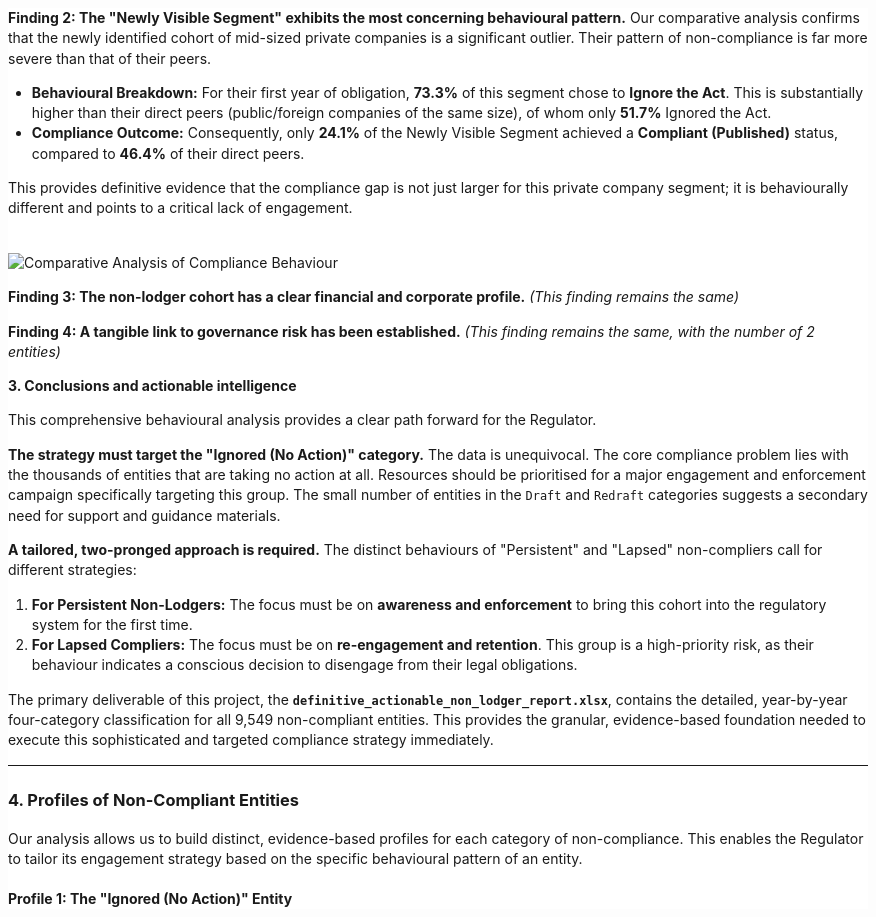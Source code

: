 **Finding 2: The "Newly Visible Segment" exhibits the most concerning behavioural pattern.**
Our comparative analysis confirms that the newly identified cohort of mid-sized private companies is a significant outlier. Their pattern of non-compliance is far more severe than that of their peers.
*   **Behavioural Breakdown:** For their first year of obligation, **73.3%** of this segment chose to **Ignore the Act**. This is substantially higher than their direct peers (public/foreign companies of the same size), of whom only **51.7%** Ignored the Act.
*   **Compliance Outcome:** Consequently, only **24.1%** of the Newly Visible Segment achieved a **Compliant (Published)** status, compared to **46.4%** of their direct peers.

This provides definitive evidence that the compliance gap is not just larger for this private company segment; it is behaviourally different and points to a critical lack of engagement.

<br>
<img src="https://i.imgur.com/your-final-chart-image.png" alt="Comparative Analysis of Compliance Behaviour">
<br>

**Finding 3: The non-lodger cohort has a clear financial and corporate profile.**
*(This finding remains the same)*

**Finding 4: A tangible link to governance risk has been established.**
*(This finding remains the same, with the number of 2 entities)*

**3. Conclusions and actionable intelligence**

This comprehensive behavioural analysis provides a clear path forward for the Regulator.

**The strategy must target the "Ignored (No Action)" category.**
The data is unequivocal. The core compliance problem lies with the thousands of entities that are taking no action at all. Resources should be prioritised for a major engagement and enforcement campaign specifically targeting this group. The small number of entities in the `Draft` and `Redraft` categories suggests a secondary need for support and guidance materials.

**A tailored, two-pronged approach is required.**
The distinct behaviours of "Persistent" and "Lapsed" non-compliers call for different strategies:
1.  **For Persistent Non-Lodgers:** The focus must be on **awareness and enforcement** to bring this cohort into the regulatory system for the first time.
2.  **For Lapsed Compliers:** The focus must be on **re-engagement and retention**. This group is a high-priority risk, as their behaviour indicates a conscious decision to disengage from their legal obligations.

The primary deliverable of this project, the **`definitive_actionable_non_lodger_report.xlsx`**, contains the detailed, year-by-year four-category classification for all 9,549 non-compliant entities. This provides the granular, evidence-based foundation needed to execute this sophisticated and targeted compliance strategy immediately.

---

### **4. Profiles of Non-Compliant Entities**

Our analysis allows us to build distinct, evidence-based profiles for each category of non-compliance. This enables the Regulator to tailor its engagement strategy based on the specific behavioural pattern of an entity.

#### **Profile 1: The "Ignored (No Action)" Entity**
